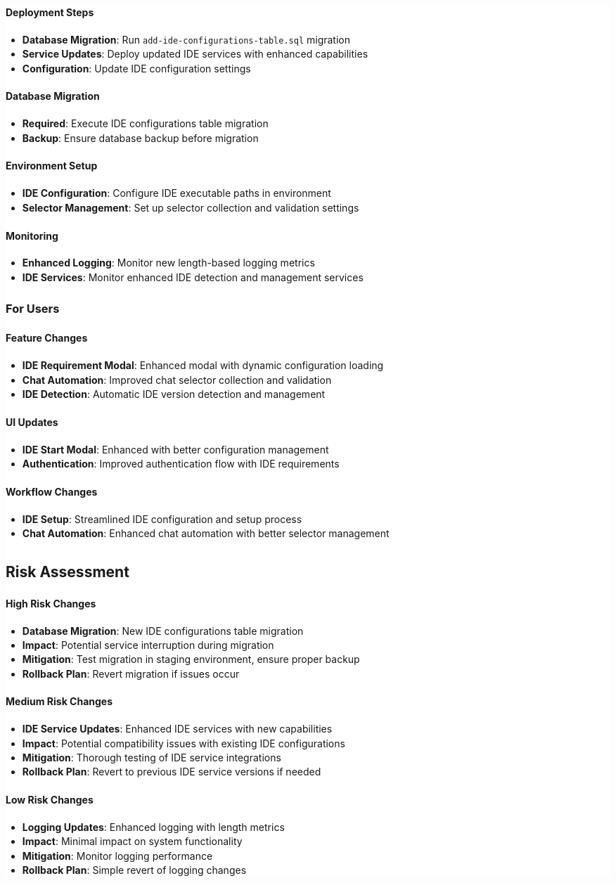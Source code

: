 #### Deployment Steps
- **Database Migration**: Run `add-ide-configurations-table.sql` migration
- **Service Updates**: Deploy updated IDE services with enhanced capabilities
- **Configuration**: Update IDE configuration settings

#### Database Migration
- **Required**: Execute IDE configurations table migration
- **Backup**: Ensure database backup before migration

#### Environment Setup
- **IDE Configuration**: Configure IDE executable paths in environment
- **Selector Management**: Set up selector collection and validation settings

#### Monitoring
- **Enhanced Logging**: Monitor new length-based logging metrics
- **IDE Services**: Monitor enhanced IDE detection and management services

### For Users

#### Feature Changes
- **IDE Requirement Modal**: Enhanced modal with dynamic configuration loading
- **Chat Automation**: Improved chat selector collection and validation
- **IDE Detection**: Automatic IDE version detection and management

#### UI Updates
- **IDE Start Modal**: Enhanced with better configuration management
- **Authentication**: Improved authentication flow with IDE requirements

#### Workflow Changes
- **IDE Setup**: Streamlined IDE configuration and setup process
- **Chat Automation**: Enhanced chat automation with better selector management

## Risk Assessment

#### High Risk Changes
- **Database Migration**: New IDE configurations table migration
- **Impact**: Potential service interruption during migration
- **Mitigation**: Test migration in staging environment, ensure proper backup
- **Rollback Plan**: Revert migration if issues occur

#### Medium Risk Changes
- **IDE Service Updates**: Enhanced IDE services with new capabilities
- **Impact**: Potential compatibility issues with existing IDE configurations
- **Mitigation**: Thorough testing of IDE service integrations
- **Rollback Plan**: Revert to previous IDE service versions if needed

#### Low Risk Changes
- **Logging Updates**: Enhanced logging with length metrics
- **Impact**: Minimal impact on system functionality
- **Mitigation**: Monitor logging performance
- **Rollback Plan**: Simple revert of logging changes
